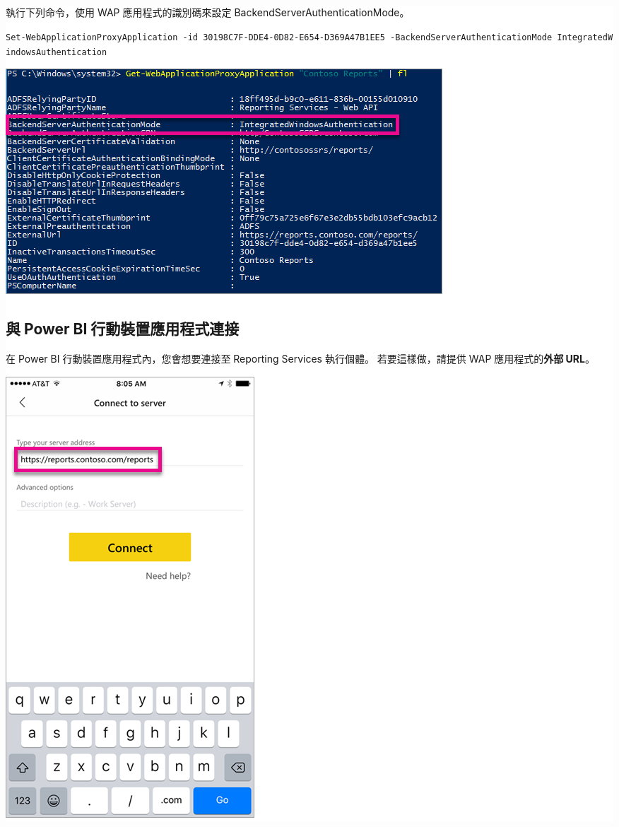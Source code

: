 執行下列命令，使用 WAP 應用程式的識別碼來設定 BackendServerAuthenticationMode。

```
Set-WebApplicationProxyApplication -id 30198C7F-DDE4-0D82-E654-D369A47B1EE5 -BackendServerAuthenticationMode IntegratedWindowsAuthentication
```

![](media/mobile-oauth-ssrs/wap-application-backendauth.png)

## <a name="connecting-with-the-power-bi-mobile-app"></a>與 Power BI 行動裝置應用程式連接
在 Power BI 行動裝置應用程式內，您會想要連接至 Reporting Services 執行個體。 若要這樣做，請提供 WAP 應用程式的**外部 URL**。

![](media/mobile-oauth-ssrs/powerbi-mobile-app1.png)

